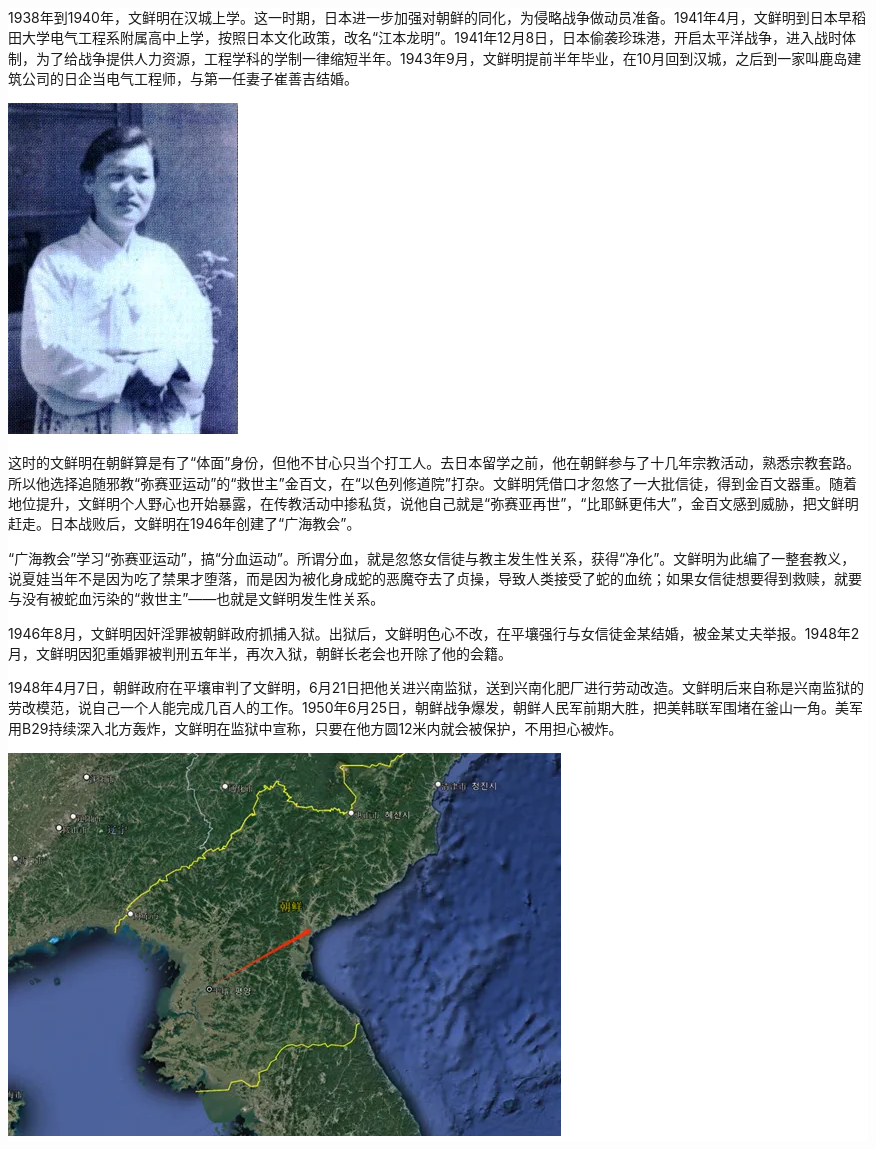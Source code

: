 1938年到1940年，文鲜明在汉城上学。这一时期，日本进一步加强对朝鲜的同化，为侵略战争做动员准备。1941年4月，文鲜明到日本早稻田大学电气工程系附属高中上学，按照日本文化政策，改名“江本龙明”。1941年12月8日，日本偷袭珍珠港，开启太平洋战争，进入战时体制，为了给战争提供人力资源，工程学科的学制一律缩短半年。1943年9月，文鲜明提前半年毕业，在10月回到汉城，之后到一家叫鹿岛建筑公司的日企当电气工程师，与第一任妻子崔善吉结婚。

![崔善吉](/images/btnews/0601_0700/0665/571a8195-1502-468a-87d5-c5cfcbf63e7a.webp "崔善吉")

这时的文鲜明在朝鲜算是有了“体面”身份，但他不甘心只当个打工人。去日本留学之前，他在朝鲜参与了十几年宗教活动，熟悉宗教套路。所以他选择追随邪教“弥赛亚运动”的“救世主”金百文，在“以色列修道院”打杂。文鲜明凭借口才忽悠了一大批信徒，得到金百文器重。随着地位提升，文鲜明个人野心也开始暴露，在传教活动中掺私货，说他自己就是“弥赛亚再世”，“比耶稣更伟大”，金百文感到威胁，把文鲜明赶走。日本战败后，文鲜明在1946年创建了“广海教会”。

“广海教会”学习“弥赛亚运动”，搞“分血运动”。所谓分血，就是忽悠女信徒与教主发生性关系，获得“净化”。文鲜明为此编了一整套教义，说夏娃当年不是因为吃了禁果才堕落，而是因为被化身成蛇的恶魔夺去了贞操，导致人类接受了蛇的血统；如果女信徒想要得到救赎，就要与没有被蛇血污染的“救世主”——也就是文鲜明发生性关系。

1946年8月，文鲜明因奸淫罪被朝鲜政府抓捕入狱。出狱后，文鲜明色心不改，在平壤强行与女信徒金某结婚，被金某丈夫举报。1948年2月，文鲜明因犯重婚罪被判刑五年半，再次入狱，朝鲜长老会也开除了他的会籍。

1948年4月7日，朝鲜政府在平壤审判了文鲜明，6月21日把他关进兴南监狱，送到兴南化肥厂进行劳动改造。文鲜明后来自称是兴南监狱的劳改模范，说自己一个人能完成几百人的工作。1950年6月25日，朝鲜战争爆发，朝鲜人民军前期大胜，把美韩联军围堵在釜山一角。美军用B29持续深入北方轰炸，文鲜明在监狱中宣称，只要在他方圆12米内就会被保护，不用担心被炸。

![](/images/btnews/0601_0700/0665/bc313d8d-d9bf-4e31-b14d-c2ff7704823b.webp)
